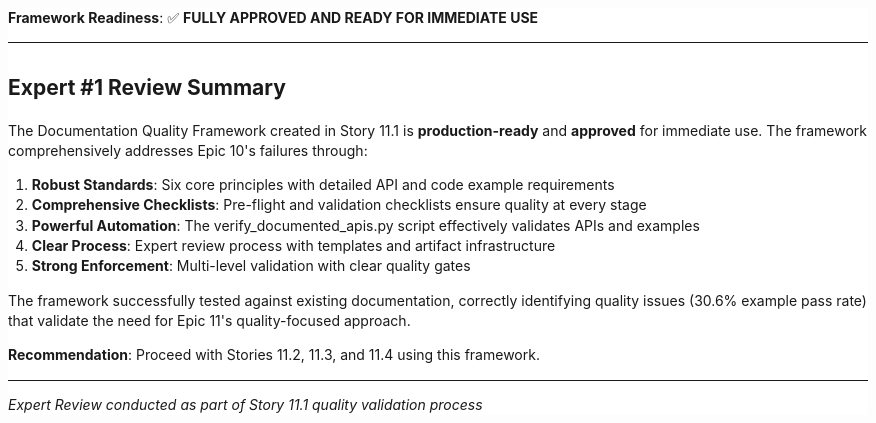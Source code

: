 **Framework Readiness**: ✅ **FULLY APPROVED AND READY FOR IMMEDIATE USE**

---

## Expert #1 Review Summary

The Documentation Quality Framework created in Story 11.1 is **production-ready** and **approved** for immediate use. The framework comprehensively addresses Epic 10's failures through:

1. **Robust Standards**: Six core principles with detailed API and code example requirements
2. **Comprehensive Checklists**: Pre-flight and validation checklists ensure quality at every stage
3. **Powerful Automation**: The verify_documented_apis.py script effectively validates APIs and examples
4. **Clear Process**: Expert review process with templates and artifact infrastructure
5. **Strong Enforcement**: Multi-level validation with clear quality gates

The framework successfully tested against existing documentation, correctly identifying quality issues (30.6% example pass rate) that validate the need for Epic 11's quality-focused approach.

**Recommendation**: Proceed with Stories 11.2, 11.3, and 11.4 using this framework.

---

*Expert Review conducted as part of Story 11.1 quality validation process*
